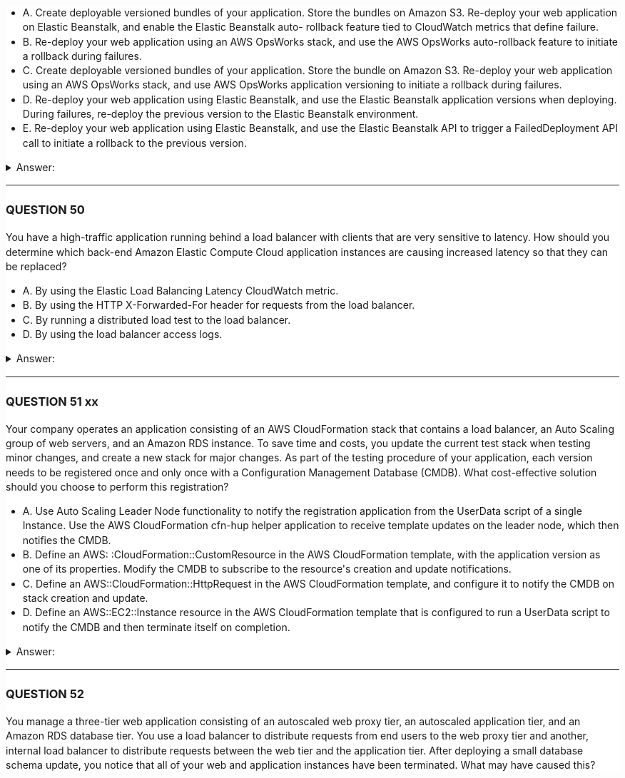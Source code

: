 - A. Create deployable versioned bundles of your application. Store the bundles on Amazon S3. Re-deploy your web application on Elastic Beanstalk, and enable the Elastic Beanstalk auto- rollback feature tied to CloudWatch metrics that define failure.
- B. Re-deploy your web application using an AWS OpsWorks stack, and use the AWS OpsWorks auto-rollback feature to initiate a rollback during failures.
- C. Create deployable versioned bundles of your application.
Store the bundle on Amazon S3. Re-deploy your web application using an AWS OpsWorks stack, and use AWS OpsWorks application versioning to initiate a rollback during failures.
- D. Re-deploy your web application using Elastic Beanstalk, and use the Elastic Beanstalk application versions when deploying.
During failures, re-deploy the previous version to the Elastic Beanstalk environment.
- E. Re-deploy your web application using Elastic Beanstalk, and use the Elastic Beanstalk API to trigger a FailedDeployment API call to initiate a rollback to the previous version.

<details><summary>Answer:</summary></details><hr>

### QUESTION 50    
You have a high-traffic application running behind a load balancer with clients that are very sensitive to latency.
How should you determine which back-end Amazon Elastic Compute Cloud application instances are causing increased latency so that they can be replaced?

- A. By using the Elastic Load Balancing Latency CloudWatch metric.
- B. By using the HTTP X-Forwarded-For header for requests from the load balancer.
- C. By running a distributed load test to the load balancer.
- D. By using the load balancer access logs.

<details><summary>Answer:</summary></details><hr>

### QUESTION 51 xx
Your company operates an application consisting of an AWS CloudFormation stack that contains a load balancer, an Auto Scaling group of web servers, and an Amazon RDS instance.
To save time and costs, you update the current test stack when testing minor changes, and create a new stack for major changes.
As part of the testing procedure of your application, each version needs to be registered once and only once with a Configuration Management Database (CMDB).
What cost-effective solution should you choose to perform this registration?

- A. Use Auto Scaling Leader Node functionality to notify the registration application from the UserData script of a single Instance.
Use the AWS CloudFormation cfn-hup helper application to receive template updates on the leader node, which then notifies the CMDB.
- B. Define an AWS: :CloudFormation::CustomResource in the AWS CloudFormation template, with the application version as one of its properties.
Modify the CMDB to subscribe to the resource's creation and update notifications.
- C. Define an AWS::CloudFormation::HttpRequest in the AWS CloudFormation template, and configure it to notify the CMDB on stack creation and update.
- D. Define an AWS::EC2::Instance resource in the AWS CloudFormation template that is configured to run a UserData script to notify the CMDB and then terminate itself on completion.

<details><summary>Answer:</summary></details><hr>

### QUESTION 52
You manage a three-tier web application consisting of an autoscaled web proxy tier, an autoscaled application tier, and an Amazon RDS database tier.
You use a load balancer to distribute requests from end users to the web proxy tier and another, internal load balancer to distribute requests between the web tier and the application tier.
After deploying a small database schema update, you notice that all of your web and application instances have been terminated.
What may have caused this?
